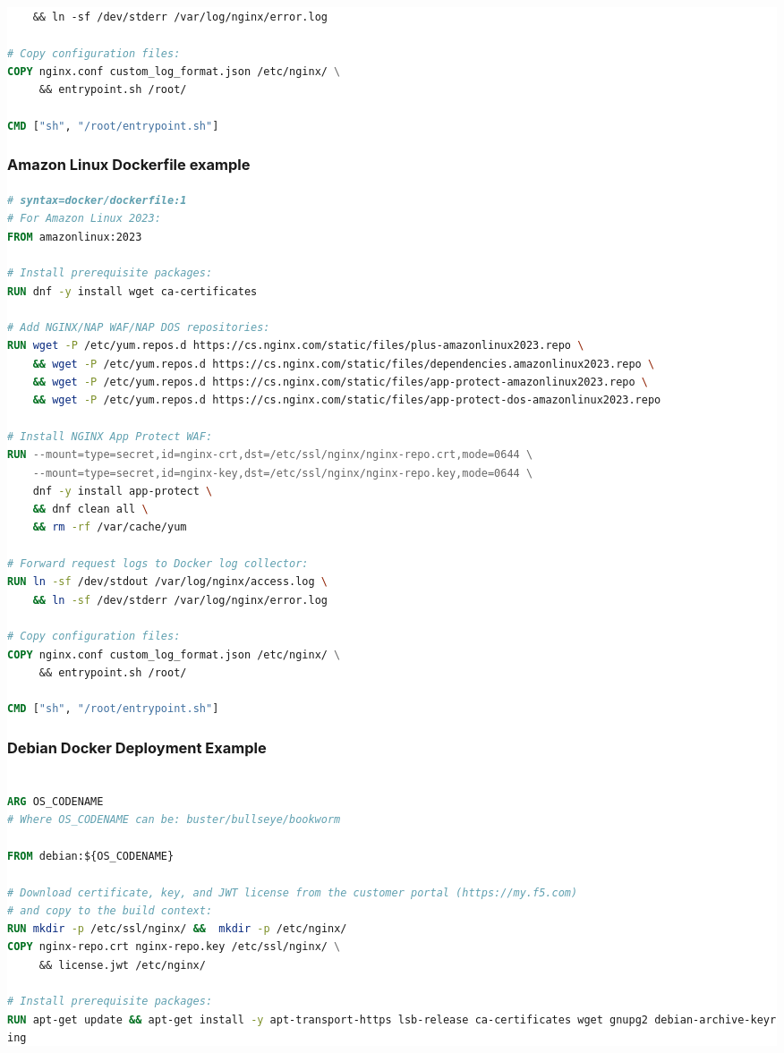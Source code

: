 ```dockerfile
    && ln -sf /dev/stderr /var/log/nginx/error.log

# Copy configuration files:
COPY nginx.conf custom_log_format.json /etc/nginx/ \
     && entrypoint.sh /root/

CMD ["sh", "/root/entrypoint.sh"]
```

### Amazon Linux Dockerfile example

```dockerfile
# syntax=docker/dockerfile:1
# For Amazon Linux 2023:
FROM amazonlinux:2023

# Install prerequisite packages:
RUN dnf -y install wget ca-certificates

# Add NGINX/NAP WAF/NAP DOS repositories:
RUN wget -P /etc/yum.repos.d https://cs.nginx.com/static/files/plus-amazonlinux2023.repo \
    && wget -P /etc/yum.repos.d https://cs.nginx.com/static/files/dependencies.amazonlinux2023.repo \
    && wget -P /etc/yum.repos.d https://cs.nginx.com/static/files/app-protect-amazonlinux2023.repo \
    && wget -P /etc/yum.repos.d https://cs.nginx.com/static/files/app-protect-dos-amazonlinux2023.repo

# Install NGINX App Protect WAF:
RUN --mount=type=secret,id=nginx-crt,dst=/etc/ssl/nginx/nginx-repo.crt,mode=0644 \
    --mount=type=secret,id=nginx-key,dst=/etc/ssl/nginx/nginx-repo.key,mode=0644 \
    dnf -y install app-protect \
    && dnf clean all \
    && rm -rf /var/cache/yum

# Forward request logs to Docker log collector:
RUN ln -sf /dev/stdout /var/log/nginx/access.log \
    && ln -sf /dev/stderr /var/log/nginx/error.log

# Copy configuration files:
COPY nginx.conf custom_log_format.json /etc/nginx/ \
     && entrypoint.sh /root/

CMD ["sh", "/root/entrypoint.sh"]
```

### Debian Docker Deployment Example

```Dockerfile

ARG OS_CODENAME
# Where OS_CODENAME can be: buster/bullseye/bookworm

FROM debian:${OS_CODENAME}

# Download certificate, key, and JWT license from the customer portal (https://my.f5.com)
# and copy to the build context:
RUN mkdir -p /etc/ssl/nginx/ &&  mkdir -p /etc/nginx/
COPY nginx-repo.crt nginx-repo.key /etc/ssl/nginx/ \
     && license.jwt /etc/nginx/

# Install prerequisite packages:
RUN apt-get update && apt-get install -y apt-transport-https lsb-release ca-certificates wget gnupg2 debian-archive-keyring
```